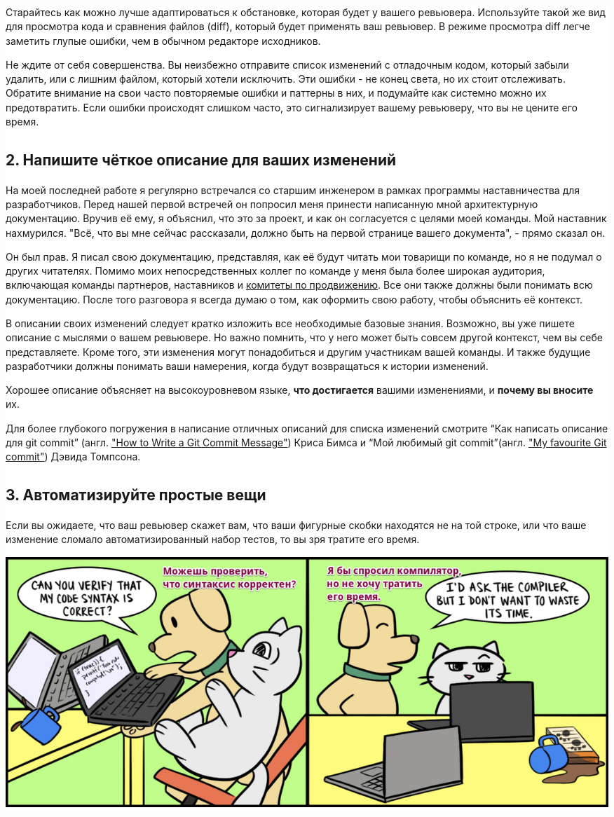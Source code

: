 Старайтесь как можно лучше адаптироваться к обстановке, которая будет у вашего ревьювера. Используйте такой же вид для просмотра кода и сравнения файлов (diff), который будет применять ваш ревьювер. В режиме просмотра diff легче заметить глупые ошибки, чем в обычном редакторе исходников.

Не ждите от себя совершенства. Вы неизбежно отправите список изменений с отладочным кодом, который забыли удалить, или с лишним файлом, который хотели исключить. Эти ошибки - не конец света, но их стоит отслеживать. Обратите внимание на свои часто повторяемые ошибки и паттерны в них, и подумайте как системно можно их предотвратить. Если ошибки происходят слишком часто, это сигнализирует вашему ревьюверу, что вы не цените его время.

## 2. Напишите чёткое описание для ваших изменений

На моей последней работе я регулярно встречался со старшим инженером в рамках программы наставничества для разработчиков. Перед нашей первой встречей он попросил меня принести написанную мной архитектурную документацию. Вручив её ему, я объяснил, что это за проект, и как он согласуется с целями моей команды. Мой наставник нахмурился. "Всё, что вы мне сейчас рассказали, должно быть на первой странице вашего документа", - прямо сказал он.

Он был прав. Я писал свою документацию, представляя, как её будут читать мои товарищи по команде, но я не подумал о других читателях. Помимо моих непосредственных коллег по команде у меня была более широкая аудитория, включающая команды партнеров, наставников и [комитеты по продвижению](https://mtlynch.io/why-i-quit-google/).  Все они также должны были понимать всю документацию. После того разговора я всегда думаю о том, как оформить свою работу, чтобы объяснить её контекст.

В описании своих изменений следует кратко изложить все необходимые базовые знания. Возможно, вы уже пишете описание с мыслями о вашем ревьювере. Но важно помнить, что у него может быть совсем другой контекст, чем вы себе представляете. Кроме того, эти изменения могут понадобиться и другим участникам вашей команды. И также будущие разработчики должны понимать ваши намерения, когда будут возвращаться к истории изменений.

Хорошее описание объясняет на высокоуровневом языке, **что достигается** вашими изменениями, и **почему вы вносите** их.

Для более глубокого погружения в написание отличных описаний для списка изменений смотрите “Как написать описание для git commit” (англ. ["How to Write a Git Commit Message"](https://cbea.ms/git-commit/)) Криса Бимса и “Мой любимый git commit”(англ. ["My favourite Git commit"](https://dhwthompson.com/2019/my-favourite-git-commit)) Дэвида Томпсона.

## 3. Автоматизируйте простые вещи

Если вы ожидаете, что ваш ревьювер скажет вам, что ваши фигурные скобки находятся не на той строке, или что ваше изменение сломало автоматизированный набор тестов, то вы зря тратите его время.

![_](./img/code-review-love/verify-syntax.png)
